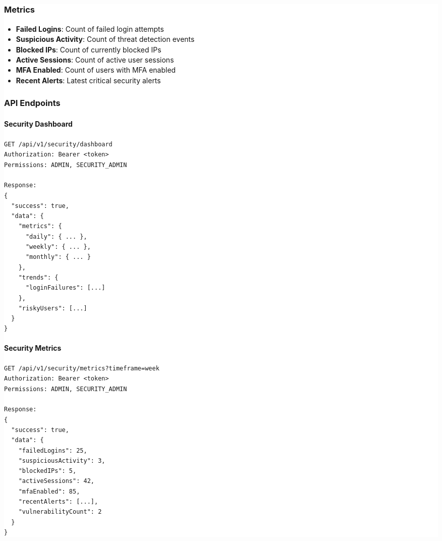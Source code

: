 ### Metrics

- **Failed Logins**: Count of failed login attempts
- **Suspicious Activity**: Count of threat detection events
- **Blocked IPs**: Count of currently blocked IPs
- **Active Sessions**: Count of active user sessions
- **MFA Enabled**: Count of users with MFA enabled
- **Recent Alerts**: Latest critical security alerts

### API Endpoints

#### Security Dashboard
```http
GET /api/v1/security/dashboard
Authorization: Bearer <token>
Permissions: ADMIN, SECURITY_ADMIN

Response:
{
  "success": true,
  "data": {
    "metrics": {
      "daily": { ... },
      "weekly": { ... },
      "monthly": { ... }
    },
    "trends": {
      "loginFailures": [...]
    },
    "riskyUsers": [...]
  }
}
```

#### Security Metrics
```http
GET /api/v1/security/metrics?timeframe=week
Authorization: Bearer <token>
Permissions: ADMIN, SECURITY_ADMIN

Response:
{
  "success": true,
  "data": {
    "failedLogins": 25,
    "suspiciousActivity": 3,
    "blockedIPs": 5,
    "activeSessions": 42,
    "mfaEnabled": 85,
    "recentAlerts": [...],
    "vulnerabilityCount": 2
  }
}
```

